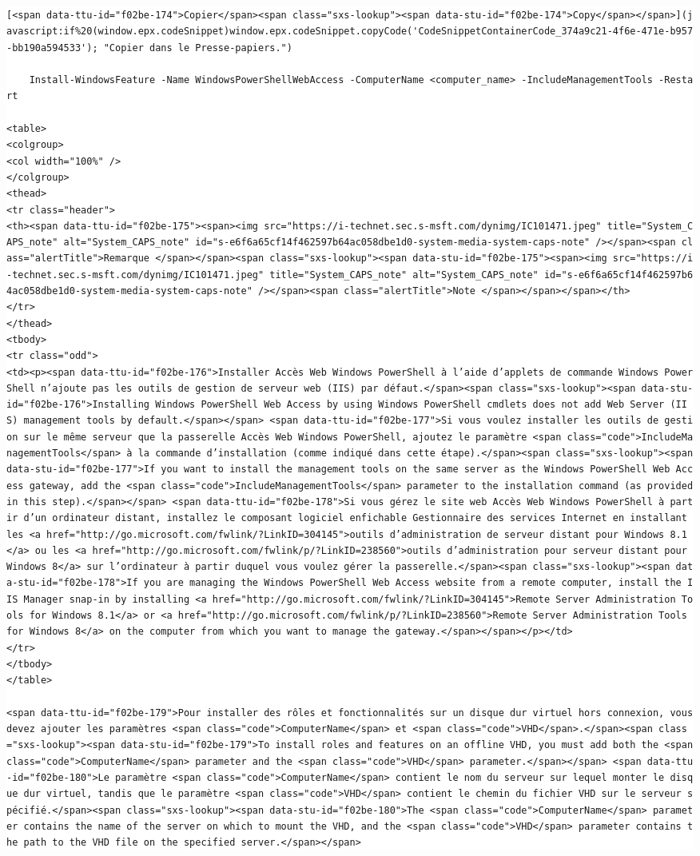     [<span data-ttu-id="f02be-174">Copier</span><span class="sxs-lookup"><span data-stu-id="f02be-174">Copy</span></span>](javascript:if%20(window.epx.codeSnippet)window.epx.codeSnippet.copyCode('CodeSnippetContainerCode_374a9c21-4f6e-471e-b957-bb190a594533'); "Copier dans le Presse-papiers.")

        Install-WindowsFeature -Name WindowsPowerShellWebAccess -ComputerName <computer_name> -IncludeManagementTools -Restart

    <table>
    <colgroup>
    <col width="100%" />
    </colgroup>
    <thead>
    <tr class="header">
    <th><span data-ttu-id="f02be-175"><span><img src="https://i-technet.sec.s-msft.com/dynimg/IC101471.jpeg" title="System_CAPS_note" alt="System_CAPS_note" id="s-e6f6a65cf14f462597b64ac058dbe1d0-system-media-system-caps-note" /></span><span class="alertTitle">Remarque </span></span><span class="sxs-lookup"><span data-stu-id="f02be-175"><span><img src="https://i-technet.sec.s-msft.com/dynimg/IC101471.jpeg" title="System_CAPS_note" alt="System_CAPS_note" id="s-e6f6a65cf14f462597b64ac058dbe1d0-system-media-system-caps-note" /></span><span class="alertTitle">Note </span></span></span></th>
    </tr>
    </thead>
    <tbody>
    <tr class="odd">
    <td><p><span data-ttu-id="f02be-176">Installer Accès Web Windows PowerShell à l’aide d’applets de commande Windows PowerShell n’ajoute pas les outils de gestion de serveur web (IIS) par défaut.</span><span class="sxs-lookup"><span data-stu-id="f02be-176">Installing Windows PowerShell Web Access by using Windows PowerShell cmdlets does not add Web Server (IIS) management tools by default.</span></span> <span data-ttu-id="f02be-177">Si vous voulez installer les outils de gestion sur le même serveur que la passerelle Accès Web Windows PowerShell, ajoutez le paramètre <span class="code">IncludeManagementTools</span> à la commande d’installation (comme indiqué dans cette étape).</span><span class="sxs-lookup"><span data-stu-id="f02be-177">If you want to install the management tools on the same server as the Windows PowerShell Web Access gateway, add the <span class="code">IncludeManagementTools</span> parameter to the installation command (as provided in this step).</span></span> <span data-ttu-id="f02be-178">Si vous gérez le site web Accès Web Windows PowerShell à partir d’un ordinateur distant, installez le composant logiciel enfichable Gestionnaire des services Internet en installant les <a href="http://go.microsoft.com/fwlink/?LinkID=304145">outils d’administration de serveur distant pour Windows 8.1</a> ou les <a href="http://go.microsoft.com/fwlink/p/?LinkID=238560">outils d’administration pour serveur distant pour Windows 8</a> sur l’ordinateur à partir duquel vous voulez gérer la passerelle.</span><span class="sxs-lookup"><span data-stu-id="f02be-178">If you are managing the Windows PowerShell Web Access website from a remote computer, install the IIS Manager snap-in by installing <a href="http://go.microsoft.com/fwlink/?LinkID=304145">Remote Server Administration Tools for Windows 8.1</a> or <a href="http://go.microsoft.com/fwlink/p/?LinkID=238560">Remote Server Administration Tools for Windows 8</a> on the computer from which you want to manage the gateway.</span></span></p></td>
    </tr>
    </tbody>
    </table>

    <span data-ttu-id="f02be-179">Pour installer des rôles et fonctionnalités sur un disque dur virtuel hors connexion, vous devez ajouter les paramètres <span class="code">ComputerName</span> et <span class="code">VHD</span>.</span><span class="sxs-lookup"><span data-stu-id="f02be-179">To install roles and features on an offline VHD, you must add both the <span class="code">ComputerName</span> parameter and the <span class="code">VHD</span> parameter.</span></span> <span data-ttu-id="f02be-180">Le paramètre <span class="code">ComputerName</span> contient le nom du serveur sur lequel monter le disque dur virtuel, tandis que le paramètre <span class="code">VHD</span> contient le chemin du fichier VHD sur le serveur spécifié.</span><span class="sxs-lookup"><span data-stu-id="f02be-180">The <span class="code">ComputerName</span> parameter contains the name of the server on which to mount the VHD, and the <span class="code">VHD</span> parameter contains the path to the VHD file on the specified server.</span></span>
